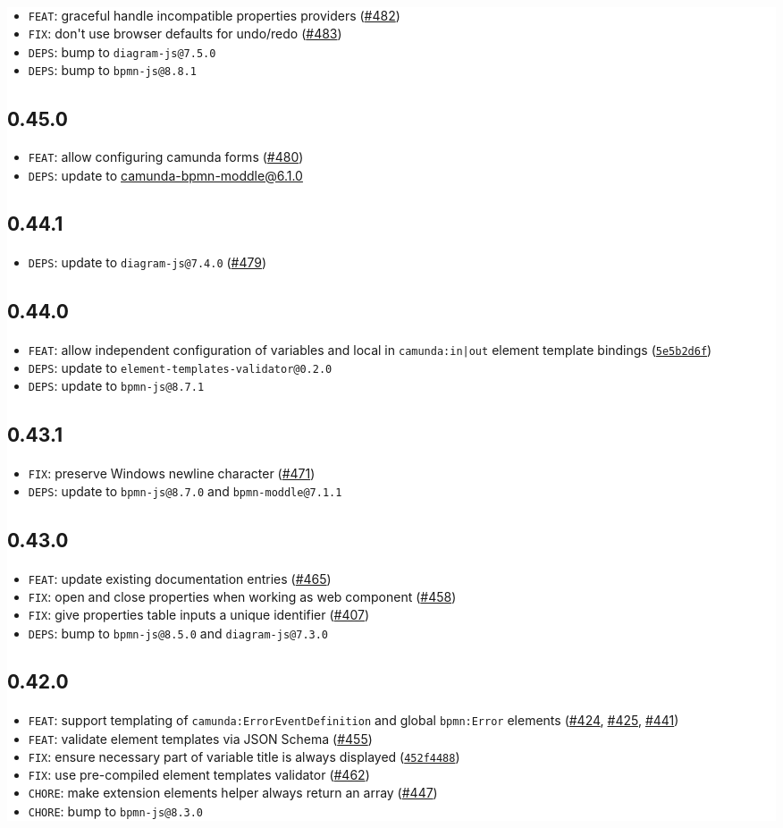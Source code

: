 * `FEAT`: graceful handle incompatible properties providers ([#482](https://github.com/bpmn-io/bpmn-js-properties-panel/pull/482))
* `FIX`: don't use browser defaults for undo/redo ([#483](https://github.com/bpmn-io/bpmn-js-properties-panel/pull/483))
* `DEPS`: bump to `diagram-js@7.5.0`
* `DEPS`: bump to `bpmn-js@8.8.1`

## 0.45.0

* `FEAT`: allow configuring camunda forms ([#480](https://github.com/bpmn-io/bpmn-js-properties-panel/issues/480))
* `DEPS`: update to camunda-bpmn-moddle@6.1.0

## 0.44.1

* `DEPS`: update to `diagram-js@7.4.0` ([#479](https://github.com/bpmn-io/bpmn-js-properties-panel/pull/479))

## 0.44.0

* `FEAT`: allow independent configuration of variables and local in `camunda:in|out` element template bindings ([`5e5b2d6f`](https://github.com/bpmn-io/bpmn-js-properties-panel/commit/5e5b2d6f7a45fda4d46909ba21a52a66c12d6451))
* `DEPS`: update to `element-templates-validator@0.2.0`
* `DEPS`: update to `bpmn-js@8.7.1`

## 0.43.1

* `FIX`: preserve Windows newline character ([#471](https://github.com/bpmn-io/bpmn-js-properties-panel/pull/471))
* `DEPS`: update to `bpmn-js@8.7.0` and `bpmn-moddle@7.1.1`

## 0.43.0

* `FEAT`: update existing documentation entries ([#465](https://github.com/bpmn-io/bpmn-js-properties-panel/pull/465))
* `FIX`: open and close properties when working as web component ([#458](https://github.com/bpmn-io/bpmn-js-properties-panel/issues/458))
* `FIX`: give properties table inputs a unique identifier ([#407](https://github.com/bpmn-io/bpmn-js-properties-panel/issues/407))
* `DEPS`: bump to `bpmn-js@8.5.0` and `diagram-js@7.3.0`

## 0.42.0

* `FEAT`: support templating of `camunda:ErrorEventDefinition` and global `bpmn:Error` elements ([#424](https://github.com/bpmn-io/bpmn-js-properties-panel/issues/424), [#425](https://github.com/bpmn-io/bpmn-js-properties-panel/issues/425), [#441](https://github.com/bpmn-io/bpmn-js-properties-panel/issues/441))
* `FEAT`: validate element templates via JSON Schema ([#455](https://github.com/bpmn-io/bpmn-js-properties-panel/pull/455))
* `FIX`: ensure necessary part of variable title is always displayed ([`452f4488`](https://github.com/bpmn-io/bpmn-js-properties-panel/commit/452f4488d2a65db858f6e67f4684e8c413af0ad5))
* `FIX`: use pre-compiled element templates validator ([#462](https://github.com/bpmn-io/bpmn-js-properties-panel/pull/462))
* `CHORE`: make extension elements helper always return an array ([#447](https://github.com/bpmn-io/bpmn-js-properties-panel/pull/447))
* `CHORE`: bump to `bpmn-js@8.3.0`
